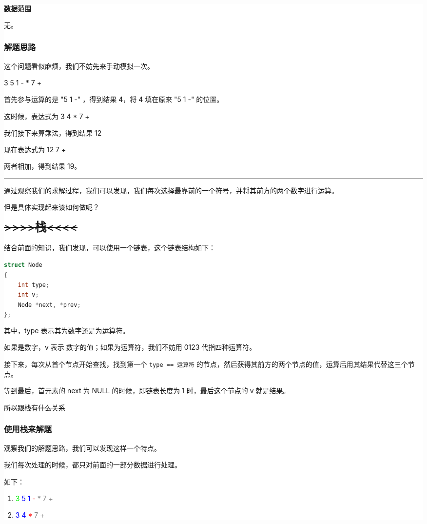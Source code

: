 **数据范围**

无。

### 解题思路

这个问题看似麻烦，我们不妨先来手动模拟一次。

3 5 1 - * 7 +

首先参与运算的是 "5 1 -" ，得到结果 4，将 4 填在原来 "5 1 -" 的位置。

这时候，表达式为 3 4 * 7 +

我们接下来算乘法，得到结果 12

现在表达式为 12 7 +

两者相加，得到结果 19。

---

通过观察我们的求解过程，我们可以发现，我们每次选择最靠前的一个符号，并将其前方的两个数字进行运算。

但是具体实现起来该如何做呢？

<font size=5><del>>>>>**栈**<<<<</del></font>

结合前面的知识，我们发现，可以使用一个链表，这个链表结构如下：

```cpp
struct Node
{
	int type;
    int v;
    Node *next, *prev;
};
```

其中，type 表示其为数字还是为运算符。

如果是数字，v 表示 数字的值；如果为运算符，我们不妨用 0123 代指四种运算符。

接下来，每次从首个节点开始查找，找到第一个 `type == 运算符` 的节点，然后获得其前方的两个节点的值，运算后用其结果代替这三个节点。

等到最后，首元素的 next 为 NULL 的时候，即链表长度为 1 时，最后这个节点的 v 就是结果。

<del> 所以跟栈有什么关系 </del>

### 使用栈来解题

观察我们的解题思路，我们可以发现这样一个特点。

我们每次处理的时候，都只对前面的一部分数据进行处理。

如下：

1. <font color=gree>3 </font><font color=blue>5 1 </font><font color=red>-</font> <font color=gray>\* 7 +</font>

2. <font color=blue>3 4 </font><font color=red>\*</font> <font color=gray>7 +</font>
